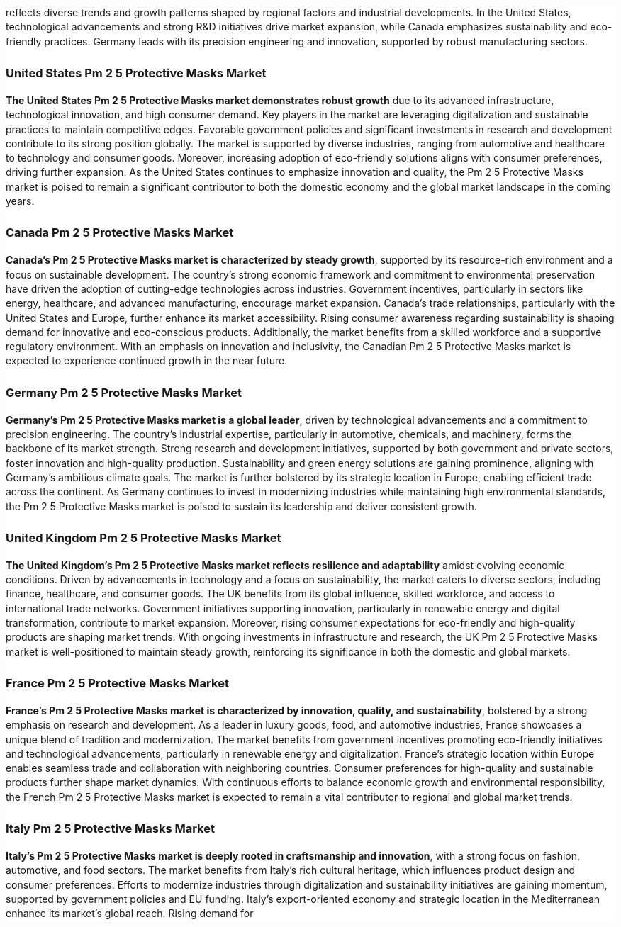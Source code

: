 reflects diverse trends and growth patterns shaped by regional factors and industrial developments. In the United States, technological advancements and strong R&amp;D initiatives drive market expansion, while Canada emphasizes sustainability and eco-friendly practices. Germany leads with its precision engineering and innovation, supported by robust manufacturing sectors.</span></em></p></blockquote><h3><strong>United States Pm 2 5 Protective Masks Market</strong></h3><p><strong>The United States Pm 2 5 Protective Masks market demonstrates robust growth</strong> due to its advanced infrastructure, technological innovation, and high consumer demand. Key players in the market are leveraging digitalization and sustainable practices to maintain competitive edges. Favorable government policies and significant investments in research and development contribute to its strong position globally. The market is supported by diverse industries, ranging from automotive and healthcare to technology and consumer goods. Moreover, increasing adoption of eco-friendly solutions aligns with consumer preferences, driving further expansion. As the United States continues to emphasize innovation and quality, the Pm 2 5 Protective Masks market is poised to remain a significant contributor to both the domestic economy and the global market landscape in the coming years.</p><h3><strong>Canada Pm 2 5 Protective Masks Market</strong></h3><p><strong>Canada&rsquo;s Pm 2 5 Protective Masks market is characterized by steady growth</strong>, supported by its resource-rich environment and a focus on sustainable development. The country&rsquo;s strong economic framework and commitment to environmental preservation have driven the adoption of cutting-edge technologies across industries. Government incentives, particularly in sectors like energy, healthcare, and advanced manufacturing, encourage market expansion. Canada&rsquo;s trade relationships, particularly with the United States and Europe, further enhance its market accessibility. Rising consumer awareness regarding sustainability is shaping demand for innovative and eco-conscious products. Additionally, the market benefits from a skilled workforce and a supportive regulatory environment. With an emphasis on innovation and inclusivity, the Canadian Pm 2 5 Protective Masks market is expected to experience continued growth in the near future.</p><h3><strong>Germany Pm 2 5 Protective Masks Market</strong></h3><p><strong>Germany&rsquo;s Pm 2 5 Protective Masks market is a global leader</strong>, driven by technological advancements and a commitment to precision engineering. The country&rsquo;s industrial expertise, particularly in automotive, chemicals, and machinery, forms the backbone of its market strength. Strong research and development initiatives, supported by both government and private sectors, foster innovation and high-quality production. Sustainability and green energy solutions are gaining prominence, aligning with Germany&rsquo;s ambitious climate goals. The market is further bolstered by its strategic location in Europe, enabling efficient trade across the continent. As Germany continues to invest in modernizing industries while maintaining high environmental standards, the Pm 2 5 Protective Masks market is poised to sustain its leadership and deliver consistent growth.</p><h3><strong>United Kingdom Pm 2 5 Protective Masks Market</strong></h3><p><strong>The United Kingdom&rsquo;s Pm 2 5 Protective Masks market reflects resilience and adaptability</strong> amidst evolving economic conditions. Driven by advancements in technology and a focus on sustainability, the market caters to diverse sectors, including finance, healthcare, and consumer goods. The UK benefits from its global influence, skilled workforce, and access to international trade networks. Government initiatives supporting innovation, particularly in renewable energy and digital transformation, contribute to market expansion. Moreover, rising consumer expectations for eco-friendly and high-quality products are shaping market trends. With ongoing investments in infrastructure and research, the UK Pm 2 5 Protective Masks market is well-positioned to maintain steady growth, reinforcing its significance in both the domestic and global markets.</p><h3><strong>France Pm 2 5 Protective Masks Market</strong></h3><p><strong>France&rsquo;s Pm 2 5 Protective Masks market is characterized by innovation, quality, and sustainability</strong>, bolstered by a strong emphasis on research and development. As a leader in luxury goods, food, and automotive industries, France showcases a unique blend of tradition and modernization. The market benefits from government incentives promoting eco-friendly initiatives and technological advancements, particularly in renewable energy and digitalization. France&rsquo;s strategic location within Europe enables seamless trade and collaboration with neighboring countries. Consumer preferences for high-quality and sustainable products further shape market dynamics. With continuous efforts to balance economic growth and environmental responsibility, the French Pm 2 5 Protective Masks market is expected to remain a vital contributor to regional and global market trends.</p><h3><strong>Italy Pm 2 5 Protective Masks Market</strong></h3><p><strong>Italy&rsquo;s Pm 2 5 Protective Masks market is deeply rooted in craftsmanship and innovation</strong>, with a strong focus on fashion, automotive, and food sectors. The market benefits from Italy&rsquo;s rich cultural heritage, which influences product design and consumer preferences. Efforts to modernize industries through digitalization and sustainability initiatives are gaining momentum, supported by government policies and EU funding. Italy&rsquo;s export-oriented economy and strategic location in the Mediterranean enhance its market&rsquo;s global reach. Rising demand for